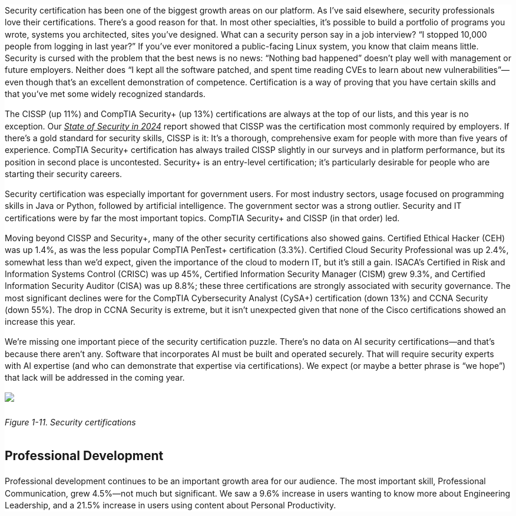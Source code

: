 Security certification has been one of the biggest growth areas on our platform. As I’ve said elsewhere, security professionals love their certifications. There’s a good reason for that. In most other specialties, it’s possible to build a portfolio of programs you wrote, systems you architected, sites you’ve designed. What can a security person say in a job interview? “I stopped 10,000 people from logging in last year?” If you’ve ever monitored a public-facing Linux system, you know that claim means little. Security is cursed with the problem that the best news is no news: “Nothing bad happened” doesn’t play well with management or future employers. Neither does “I kept all the software patched, and spent time reading CVEs to learn about new vulnerabilities”—even though that’s an excellent demonstration of competence. Certification is a way of proving that you have certain skills and that you’ve met some widely recognized standards.

The CISSP (up 11%) and CompTIA Security+ (up 13%) certifications are always at the top of our lists, and this year is no exception. Our [_State of Security in 2024_](https://oreil.ly/JTGzT) report showed that CISSP was the certification most commonly required by employers. If there’s a gold standard for security skills, CISSP is it: It’s a thorough, comprehensive exam for people with more than five years of experience. CompTIA Security+ certification has always trailed CISSP slightly in our surveys and in platform performance, but its position in second place is uncontested. Security+ is an entry-level certification; it’s particularly desirable for people who are starting their security careers.

Security certification was especially important for government users. For most industry sectors, usage focused on programming skills in Java or Python, followed by artificial intelligence. The government sector was a strong outlier. Security and IT certifications were by far the most important topics. CompTIA Security+ and CISSP (in that order) led.

Moving beyond CISSP and Security+, many of the other security certifications also showed gains. Certified Ethical Hacker (CEH) was up 1.4%, as was the less popular CompTIA PenTest+ certification (3.3%). Certified Cloud Security Professional was up 2.4%, somewhat less than we’d expect, given the importance of the cloud to modern IT, but it’s still a gain. ISACA’s Certified in Risk and Information Systems Control (CRISC) was up 45%, Certified Information Security Manager (CISM) grew 9.3%, and Certified Information Security Auditor (CISA) was up 8.8%; these three certifications are strongly associated with security governance. The most significant declines were for the CompTIA Cybersecurity Analyst (CySA+) certification (down 13%) and CCNA Security (down 55%). The drop in CCNA Security is extreme, but it isn’t unexpected given that none of the Cisco certifications showed an increase this year.

We’re missing one important piece of the security certification puzzle. There’s no data on AI security certifications—and that’s because there aren’t any. Software that incorporates AI must be built and operated securely. That will require security experts with AI expertise (and who can demonstrate that expertise via certifications). We expect (or maybe a better phrase is “we hope”) that lack will be addressed in the coming year.

![](/images/tt25_0111.png)

###### Figure 1-11. Security certifications

Professional Development
------------------------

Professional development continues to be an important growth area for our audience. The most important skill, Professional Communication, grew 4.5%—not much but significant. We saw a 9.6% increase in users wanting to know more about Engineering Leadership, and a 21.5% increase in users using content about Personal Productivity.
